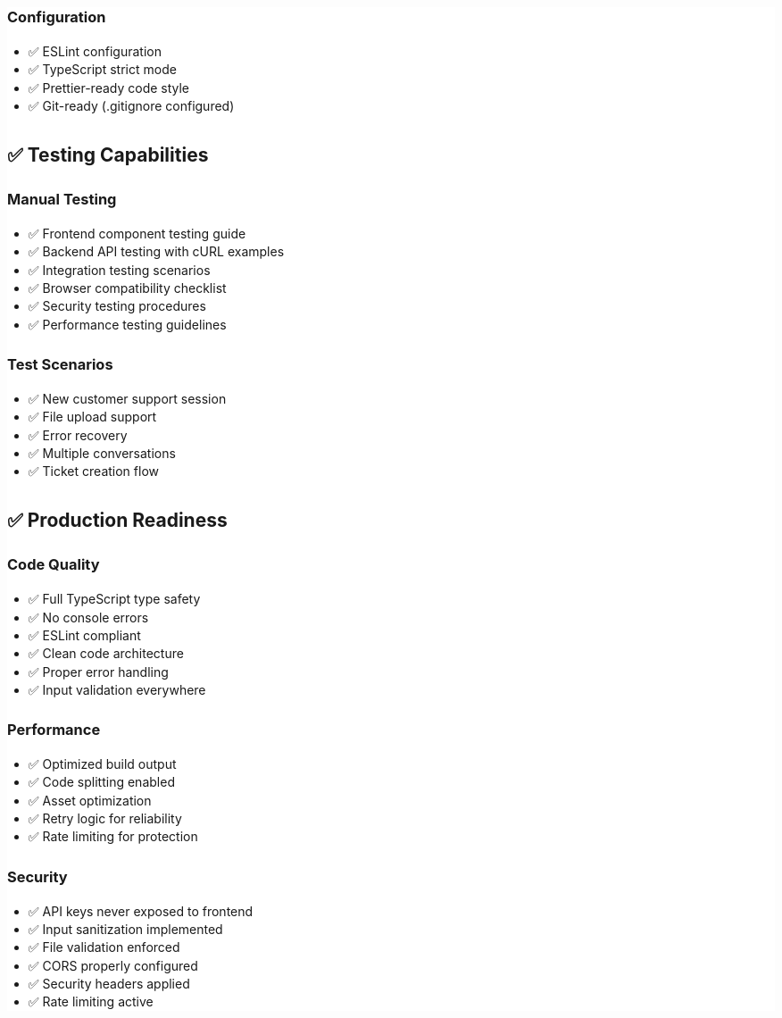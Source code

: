 ### Configuration
- ✅ ESLint configuration
- ✅ TypeScript strict mode
- ✅ Prettier-ready code style
- ✅ Git-ready (.gitignore configured)

## ✅ Testing Capabilities

### Manual Testing
- ✅ Frontend component testing guide
- ✅ Backend API testing with cURL examples
- ✅ Integration testing scenarios
- ✅ Browser compatibility checklist
- ✅ Security testing procedures
- ✅ Performance testing guidelines

### Test Scenarios
- ✅ New customer support session
- ✅ File upload support
- ✅ Error recovery
- ✅ Multiple conversations
- ✅ Ticket creation flow

## ✅ Production Readiness

### Code Quality
- ✅ Full TypeScript type safety
- ✅ No console errors
- ✅ ESLint compliant
- ✅ Clean code architecture
- ✅ Proper error handling
- ✅ Input validation everywhere

### Performance
- ✅ Optimized build output
- ✅ Code splitting enabled
- ✅ Asset optimization
- ✅ Retry logic for reliability
- ✅ Rate limiting for protection

### Security
- ✅ API keys never exposed to frontend
- ✅ Input sanitization implemented
- ✅ File validation enforced
- ✅ CORS properly configured
- ✅ Security headers applied
- ✅ Rate limiting active

